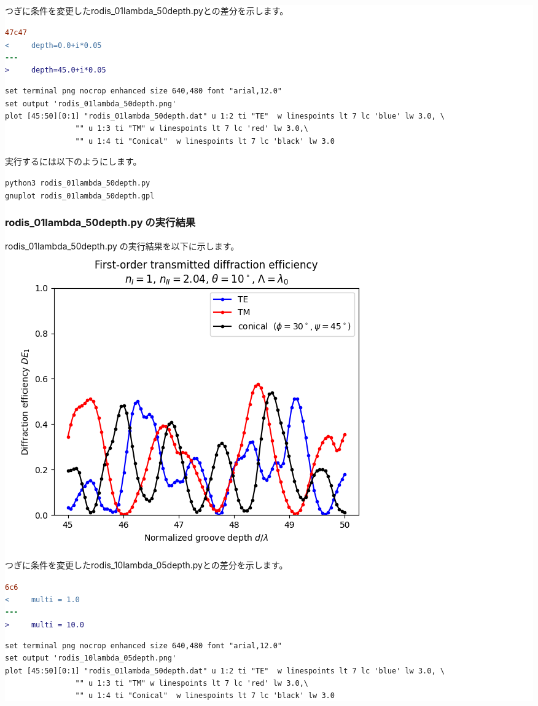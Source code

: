 つぎに条件を変更したrodis_01lambda_50depth.pyとの差分を示します。

```diff py:rodis_01lambda_05depth.py, rodis_01lambda_50depth.py
47c47
<     depth=0.0+i*0.05
---
>     depth=45.0+i*0.05
```
```txt: rodis_01lambda_50depth.gpl
set terminal png nocrop enhanced size 640,480 font "arial,12.0" 
set output 'rodis_01lambda_50depth.png'
plot [45:50][0:1] "rodis_01lambda_50depth.dat" u 1:2 ti "TE"  w linespoints lt 7 lc 'blue' lw 3.0, \
	 			"" u 1:3 ti "TM" w linespoints lt 7 lc 'red' lw 3.0,\
				"" u 1:4 ti "Conical"  w linespoints lt 7 lc 'black' lw 3.0
```
実行するには以下のようにします。
```
python3 rodis_01lambda_50depth.py
gnuplot rodis_01lambda_50depth.gpl
```
### rodis_01lambda_50depth.py の実行結果
rodis_01lambda_50depth.py の実行結果を以下に示します。
![](/images/Moharam_1995-2/moharam1995_lambda_50lambda.png)

つぎに条件を変更したrodis_10lambda_05depth.pyとの差分を示します。

```diff py:rodis_01lambda_05depth.py rodis_10lambda_05depth.py 
6c6
<     multi = 1.0
---
>     multi = 10.0

```
```txt: rodis_10lambda_05depth.gpl
set terminal png nocrop enhanced size 640,480 font "arial,12.0" 
set output 'rodis_10lambda_05depth.png'
plot [45:50][0:1] "rodis_01lambda_50depth.dat" u 1:2 ti "TE"  w linespoints lt 7 lc 'blue' lw 3.0, \
	 			"" u 1:3 ti "TM" w linespoints lt 7 lc 'red' lw 3.0,\
				"" u 1:4 ti "Conical"  w linespoints lt 7 lc 'black' lw 3.0
```